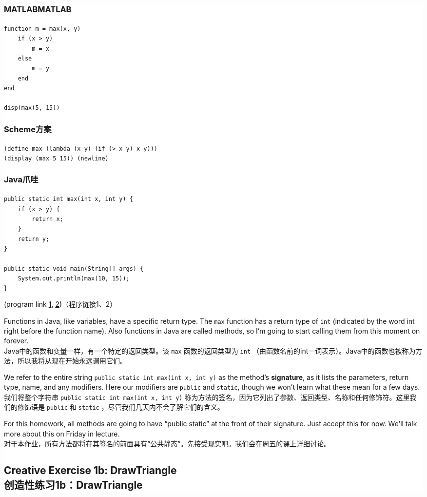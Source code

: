 ### MATLABMATLAB

```
function m = max(x, y)
    if (x > y)
        m = x
    else
        m = y
    end
end

disp(max(5, 15)) 
```

### Scheme方案

```
(define max (lambda (x y) (if (> x y) x y)))
(display (max 5 15)) (newline) 
```

### Java爪哇

```
public static int max(int x, int y) {
    if (x > y) {
        return x;
    }
    return y;
}

public static void main(String[] args) {
    System.out.println(max(10, 15));
} 
```

(program link [1](http://goo.gl/LzWQD4), [2](https://goo.gl/8x5DYQ))（程序链接1、2）

Functions in Java, like variables, have a specific return type. The `max` function has a return type of `int` (indicated by the word int right before the function name). Also functions in Java are called methods, so I’m going to start calling them from this moment on forever.  
Java中的函数和变量一样，有一个特定的返回类型。该 `max` 函数的返回类型为 `int` （由函数名前的int一词表示）。Java中的函数也被称为方法，所以我将从现在开始永远调用它们。

We refer to the entire string `public static int max(int x, int y)` as the method’s **signature**, as it lists the parameters, return type, name, and any modifiers. Here our modifiers are `public` and `static`, though we won’t learn what these mean for a few days.  
我们将整个字符串 `public static int max(int x, int y)` 称为方法的签名，因为它列出了参数、返回类型、名称和任何修饰符。这里我们的修饰语是 `public` 和 `static` ，尽管我们几天内不会了解它们的含义。

For this homework, all methods are going to have “public static” at the front of their signature. Just accept this for now. We’ll talk more about this on Friday in lecture.  
对于本作业，所有方法都将在其签名的前面具有“公共静态”。先接受现实吧。我们会在周五的课上详细讨论。

Creative Exercise 1b: DrawTriangle  
创造性练习1b：DrawTriangle
---------------------------------------------------------

